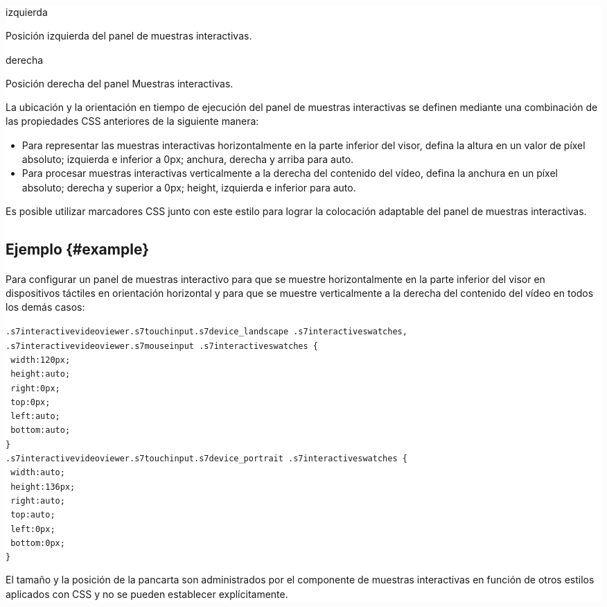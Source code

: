   </tr> 
  <tr> 
   <td colname="col1"> <p> <span class="codeph"> izquierda </span> </p> </td> 
   <td colname="col2"> <p>Posición izquierda del panel de muestras interactivas. </p> </td> 
  </tr> 
  <tr> 
   <td colname="col1"> <p> <span class="codeph"> derecha </span> </p> </td> 
   <td colname="col2"> <p>Posición derecha del panel Muestras interactivas. </p> </td> 
  </tr> 
 </tbody> 
</table>

La ubicación y la orientación en tiempo de ejecución del panel de muestras interactivas se definen mediante una combinación de las propiedades CSS anteriores de la siguiente manera:

* Para representar las muestras interactivas horizontalmente en la parte inferior del visor, defina la altura en un valor de píxel absoluto; izquierda e inferior a 0px; anchura, derecha y arriba para auto.
* Para procesar muestras interactivas verticalmente a la derecha del contenido del vídeo, defina la anchura en un píxel absoluto; derecha y superior a 0px; height, izquierda e inferior para auto.

Es posible utilizar marcadores CSS junto con este estilo para lograr la colocación adaptable del panel de muestras interactivas.

## Ejemplo {#example}

Para configurar un panel de muestras interactivo para que se muestre horizontalmente en la parte inferior del visor en dispositivos táctiles en orientación horizontal y para que se muestre verticalmente a la derecha del contenido del vídeo en todos los demás casos:

```
.s7interactivevideoviewer.s7touchinput.s7device_landscape .s7interactiveswatches, 
.s7interactivevideoviewer.s7mouseinput .s7interactiveswatches { 
 width:120px; 
 height:auto; 
 right:0px; 
 top:0px; 
 left:auto; 
 bottom:auto; 
} 
.s7interactivevideoviewer.s7touchinput.s7device_portrait .s7interactiveswatches { 
 width:auto; 
 height:136px; 
 right:auto; 
 top:auto; 
 left:0px; 
 bottom:0px; 
}
```



El tamaño y la posición de la pancarta son administrados por el componente de muestras interactivas en función de otros estilos aplicados con CSS y no se pueden establecer explícitamente.
